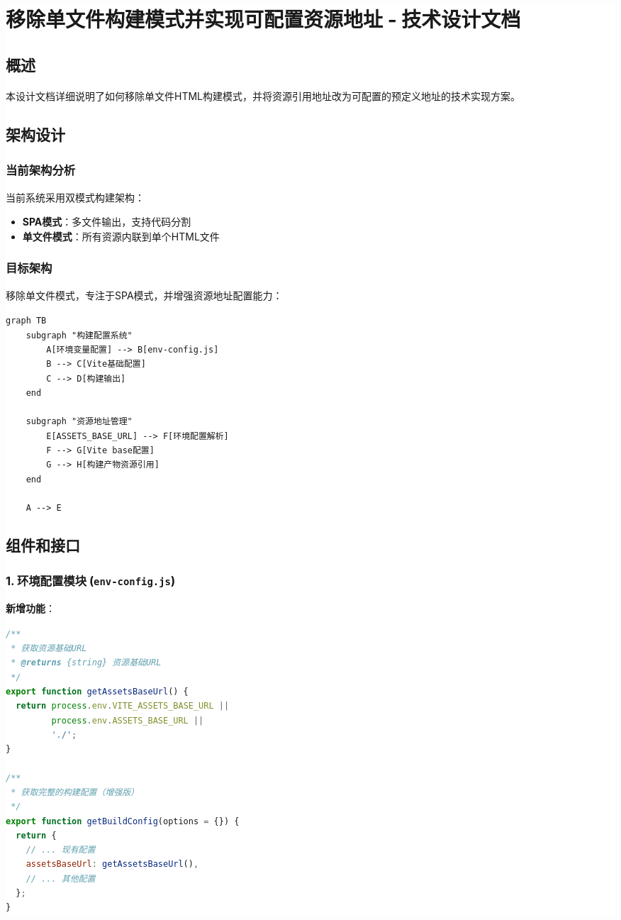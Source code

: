 # 移除单文件构建模式并实现可配置资源地址 - 技术设计文档

## 概述

本设计文档详细说明了如何移除单文件HTML构建模式，并将资源引用地址改为可配置的预定义地址的技术实现方案。

## 架构设计

### 当前架构分析

当前系统采用双模式构建架构：
- **SPA模式**：多文件输出，支持代码分割
- **单文件模式**：所有资源内联到单个HTML文件

### 目标架构

移除单文件模式，专注于SPA模式，并增强资源地址配置能力：

```mermaid
graph TB
    subgraph "构建配置系统"
        A[环境变量配置] --> B[env-config.js]
        B --> C[Vite基础配置]
        C --> D[构建输出]
    end
    
    subgraph "资源地址管理"
        E[ASSETS_BASE_URL] --> F[环境配置解析]
        F --> G[Vite base配置]
        G --> H[构建产物资源引用]
    end
    
    A --> E
```

## 组件和接口

### 1. 环境配置模块 (`env-config.js`)

**新增功能**：
```javascript
/**
 * 获取资源基础URL
 * @returns {string} 资源基础URL
 */
export function getAssetsBaseUrl() {
  return process.env.VITE_ASSETS_BASE_URL || 
         process.env.ASSETS_BASE_URL || 
         './';
}

/**
 * 获取完整的构建配置（增强版）
 */
export function getBuildConfig(options = {}) {
  return {
    // ... 现有配置
    assetsBaseUrl: getAssetsBaseUrl(),
    // ... 其他配置
  };
}
```
